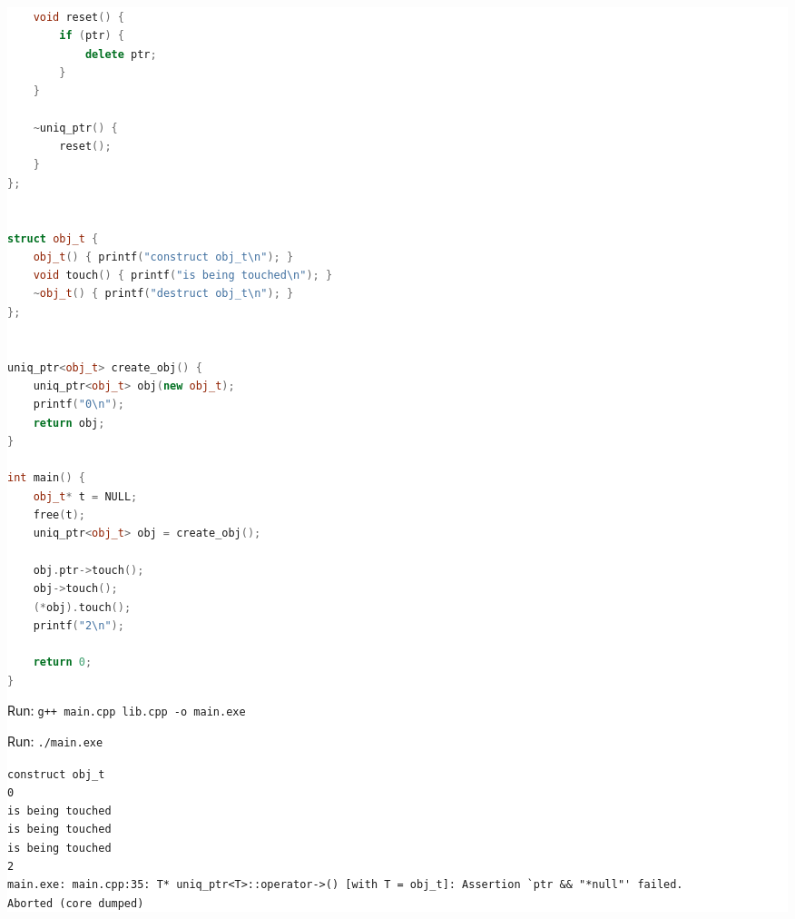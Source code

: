 ```cpp
    void reset() {
        if (ptr) {
            delete ptr;
        }
    }
    
    ~uniq_ptr() {
        reset();
    }
};


struct obj_t {
    obj_t() { printf("construct obj_t\n"); }
    void touch() { printf("is being touched\n"); }
    ~obj_t() { printf("destruct obj_t\n"); }
};


uniq_ptr<obj_t> create_obj() {
    uniq_ptr<obj_t> obj(new obj_t);
    printf("0\n");
    return obj;
}

int main() {
    obj_t* t = NULL;
    free(t);
    uniq_ptr<obj_t> obj = create_obj();
   
    obj.ptr->touch();
    obj->touch();
    (*obj).touch();
    printf("2\n");
    
    return 0;
}

```


Run: `g++ main.cpp lib.cpp -o main.exe`



Run: `./main.exe`


    construct obj_t
    0
    is being touched
    is being touched
    is being touched
    2
    main.exe: main.cpp:35: T* uniq_ptr<T>::operator->() [with T = obj_t]: Assertion `ptr && "*null"' failed.
    Aborted (core dumped)
